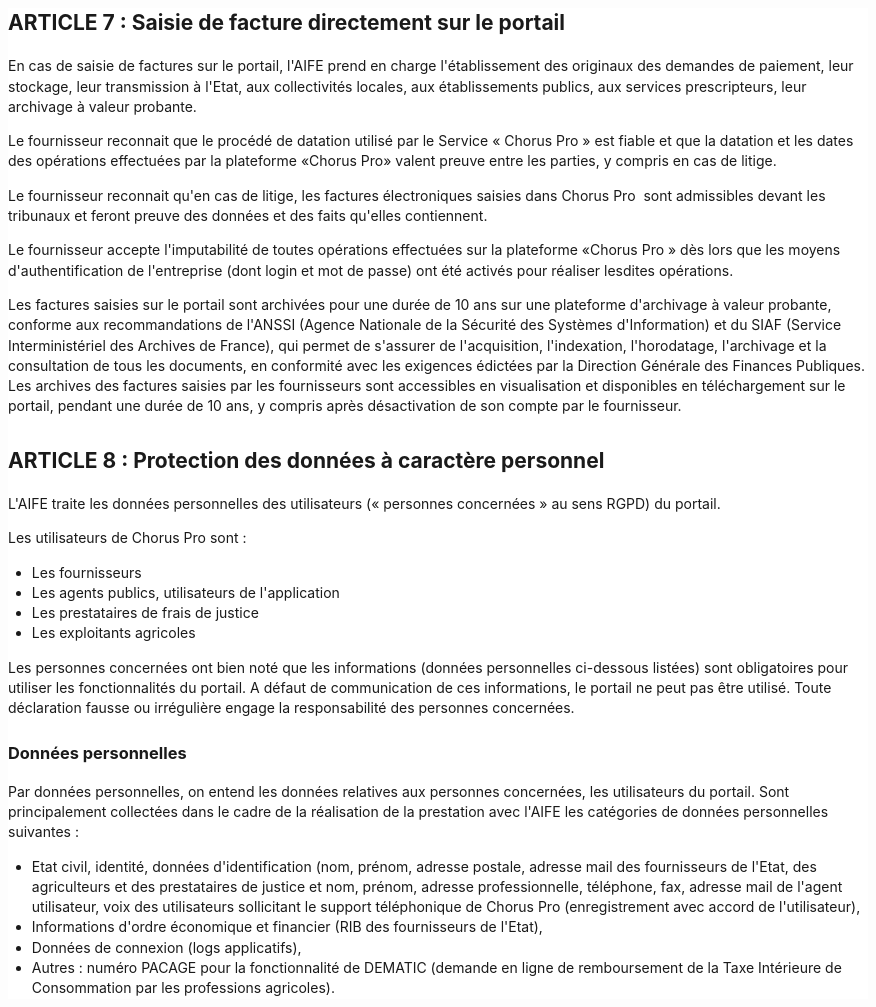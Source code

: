 ARTICLE 7 : Saisie de facture directement sur le portail
--------------------------------------------------------

En cas de saisie de factures sur le portail, l'AIFE prend en charge l'établissement des originaux des demandes de paiement, leur stockage, leur transmission à l'Etat, aux collectivités locales, aux établissements publics, aux services prescripteurs, leur archivage à valeur probante.

Le fournisseur reconnait que le procédé de datation utilisé par le Service « Chorus Pro » est fiable et que la datation et les dates des opérations effectuées par la plateforme «Chorus Pro» valent preuve entre les parties, y compris en cas de litige.

Le fournisseur reconnait qu'en cas de litige, les factures électroniques saisies dans Chorus Pro  sont admissibles devant les tribunaux et feront preuve des données et des faits qu'elles contiennent.

Le fournisseur accepte l'imputabilité de toutes opérations effectuées sur la plateforme «Chorus Pro » dès lors que les moyens d'authentification de l'entreprise (dont login et mot de passe) ont été activés pour réaliser lesdites opérations.

Les factures saisies sur le portail sont archivées pour une durée de 10 ans sur une plateforme d'archivage à valeur probante, conforme aux recommandations de l'ANSSI (Agence Nationale de la Sécurité des Systèmes d'Information) et du SIAF (Service Interministériel des Archives de France), qui permet de s'assurer de l'acquisition, l'indexation, l'horodatage, l'archivage et la consultation de tous les documents, en conformité avec les exigences édictées par la Direction Générale des Finances Publiques. Les archives des factures saisies par les fournisseurs sont accessibles en visualisation et disponibles en téléchargement sur le portail, pendant une durée de 10 ans, y compris après désactivation de son compte par le fournisseur.

ARTICLE 8 : Protection des données à caractère personnel
--------------------------------------------------------

L'AIFE traite les données personnelles des utilisateurs (« personnes concernées » au sens RGPD) du portail.

Les utilisateurs de Chorus Pro sont :

* Les fournisseurs
* Les agents publics, utilisateurs de l'application
* Les prestataires de frais de justice
* Les exploitants agricoles

Les personnes concernées ont bien noté que les informations (données personnelles ci-dessous listées) sont obligatoires pour utiliser les fonctionnalités du portail. A défaut de communication de ces informations, le portail ne peut pas être utilisé. Toute déclaration fausse ou irrégulière engage la responsabilité des personnes concernées.

### Données personnelles

Par données personnelles, on entend les données relatives aux personnes concernées, les utilisateurs du portail. Sont principalement collectées dans le cadre de la réalisation de la prestation avec l'AIFE les catégories de données personnelles suivantes :

* Etat civil, identité, données d'identification (nom, prénom, adresse postale, adresse mail des fournisseurs de l'Etat, des agriculteurs et des prestataires de justice et nom, prénom, adresse professionnelle, téléphone, fax, adresse mail de l'agent utilisateur, voix des utilisateurs sollicitant le support téléphonique de Chorus Pro (enregistrement avec accord de l'utilisateur),
* Informations d'ordre économique et financier (RIB des fournisseurs de l'Etat),
* Données de connexion (logs applicatifs),
* Autres : numéro PACAGE pour la fonctionnalité de DEMATIC (demande en ligne de remboursement de la Taxe Intérieure de Consommation par les professions agricoles).
